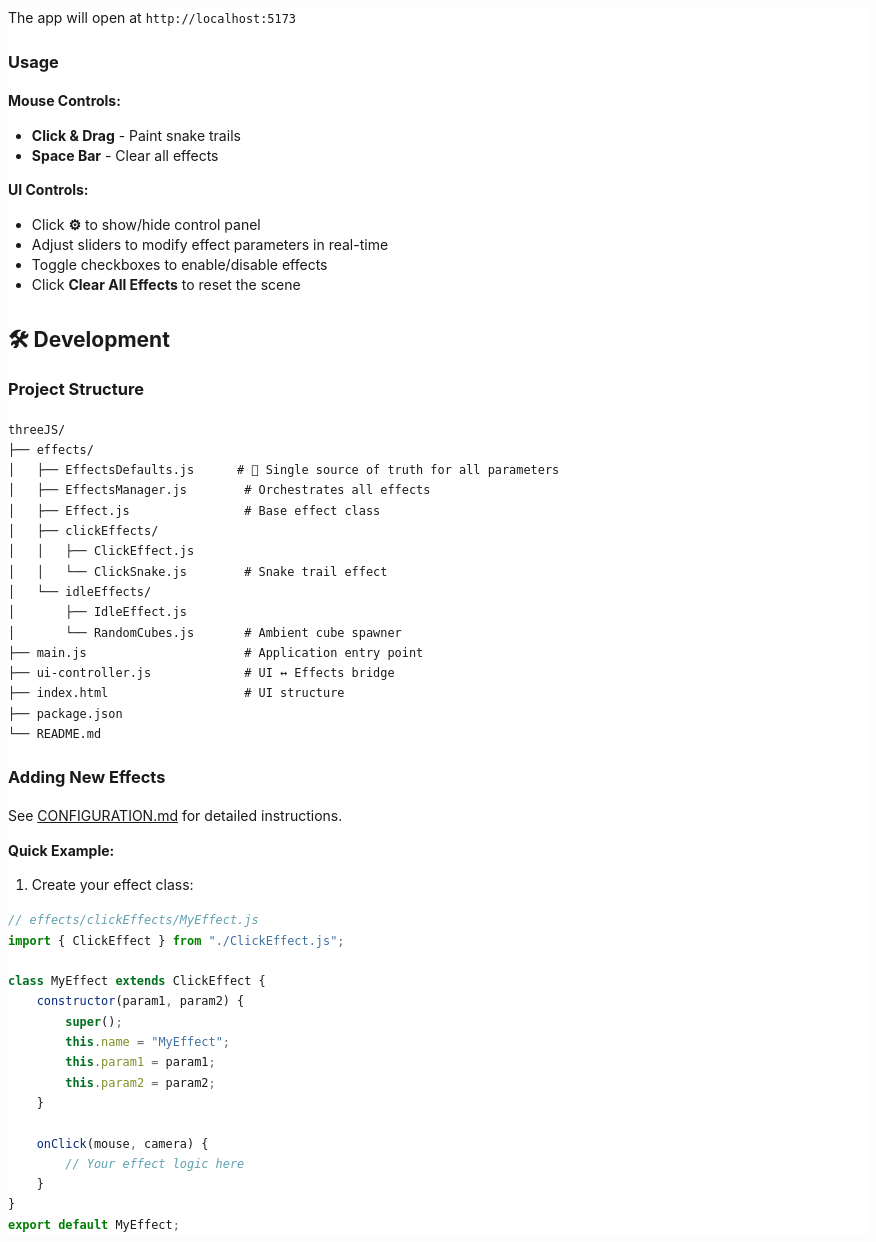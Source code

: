 The app will open at `http://localhost:5173`

### Usage

**Mouse Controls:**
- **Click & Drag** - Paint snake trails
- **Space Bar** - Clear all effects

**UI Controls:**
- Click **⚙️** to show/hide control panel
- Adjust sliders to modify effect parameters in real-time
- Toggle checkboxes to enable/disable effects
- Click **Clear All Effects** to reset the scene

## 🛠️ Development

### Project Structure

```
threeJS/
├── effects/
│   ├── EffectsDefaults.js      # 🌟 Single source of truth for all parameters
│   ├── EffectsManager.js        # Orchestrates all effects
│   ├── Effect.js                # Base effect class
│   ├── clickEffects/
│   │   ├── ClickEffect.js
│   │   └── ClickSnake.js        # Snake trail effect
│   └── idleEffects/
│       ├── IdleEffect.js
│       └── RandomCubes.js       # Ambient cube spawner
├── main.js                      # Application entry point
├── ui-controller.js             # UI ↔ Effects bridge
├── index.html                   # UI structure
├── package.json
└── README.md
```

### Adding New Effects

See [CONFIGURATION.md](./CONFIGURATION.md) for detailed instructions.

**Quick Example:**

1. Create your effect class:
```javascript
// effects/clickEffects/MyEffect.js
import { ClickEffect } from "./ClickEffect.js";

class MyEffect extends ClickEffect {
    constructor(param1, param2) {
        super();
        this.name = "MyEffect";
        this.param1 = param1;
        this.param2 = param2;
    }

    onClick(mouse, camera) {
        // Your effect logic here
    }
}
export default MyEffect;
```
